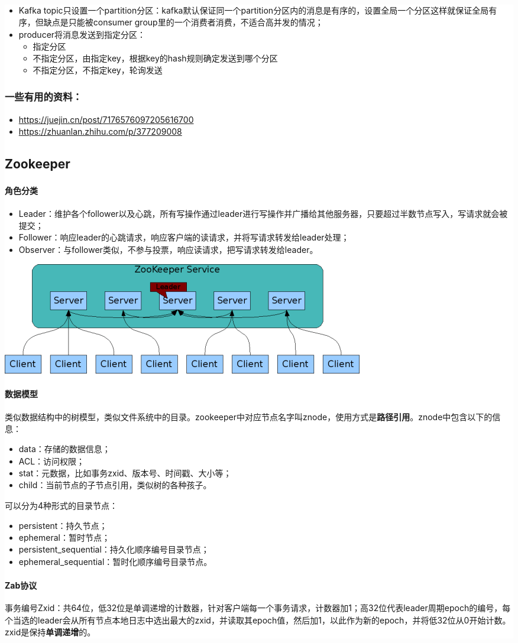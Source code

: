 - Kafka topic只设置一个partition分区：kafka默认保证同一个partition分区内的消息是有序的，设置全局一个分区这样就保证全局有序，但缺点是只能被consumer group里的一个消费者消费，不适合高并发的情况；
- producer将消息发送到指定分区：
  - 指定分区
  - 不指定分区，由指定key，根据key的hash规则确定发送到哪个分区
  - 不指定分区，不指定key，轮询发送

### 一些有用的资料：

- https://juejin.cn/post/7176576097205616700
- https://zhuanlan.zhihu.com/p/377209008



## Zookeeper

#### 角色分类

- Leader：维护各个follower以及心跳，所有写操作通过leader进行写操作并广播给其他服务器，只要超过半数节点写入，写请求就会被提交；
- Follower：响应leader的心跳请求，响应客户端的读请求，并将写请求转发给leader处理；
- Observer：与follower类似，不参与投票，响应读请求，把写请求转发给leader。

![zookeeper模型](../images/zookeeper模型.png)

#### 数据模型

类似数据结构中的树模型，类似文件系统中的目录。zookeeper中对应节点名字叫znode，使用方式是**路径引用**。znode中包含以下的信息：

- data：存储的数据信息；
- ACL：访问权限；
- stat：元数据，比如事务zxid、版本号、时间戳、大小等；
- child：当前节点的子节点引用，类似树的各种孩子。

可以分为4种形式的目录节点：

- persistent：持久节点；
- ephemeral：暂时节点；
- persistent_sequential：持久化顺序编号目录节点；
- ephemeral_sequential：暂时化顺序编号目录节点。

#### Zab协议

事务编号Zxid：共64位，低32位是单调递增的计数器，针对客户端每一个事务请求，计数器加1；高32位代表leader周期epoch的编号，每个当选的leader会从所有节点本地日志中选出最大的zxid，并读取其epoch值，然后加1，以此作为新的epoch，并将低32位从0开始计数。zxid是保持**单调递增**的。
